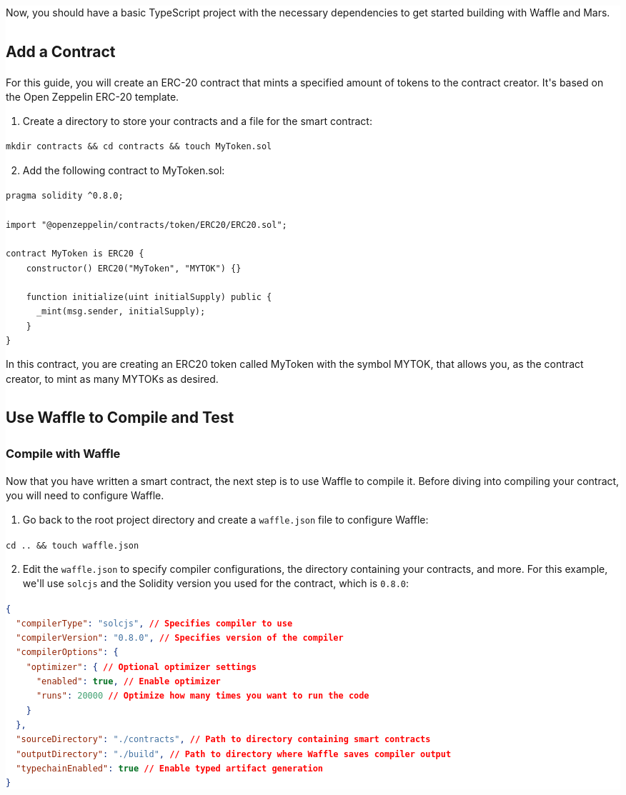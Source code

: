 Now, you should have a basic TypeScript project with the necessary dependencies to get started building with Waffle and Mars.
## Add a Contract

For this guide, you will create an ERC-20 contract that mints a specified amount of tokens to the contract creator. It's based on the Open Zeppelin ERC-20 template.

1. Create a directory to store your contracts and a file for the smart contract:
```
mkdir contracts && cd contracts && touch MyToken.sol
```

2. Add the following contract to MyToken.sol:
```solidity
pragma solidity ^0.8.0;

import "@openzeppelin/contracts/token/ERC20/ERC20.sol";

contract MyToken is ERC20 {
    constructor() ERC20("MyToken", "MYTOK") {}

    function initialize(uint initialSupply) public {
      _mint(msg.sender, initialSupply);
    }
}
```

In this contract, you are creating an ERC20 token called MyToken with the symbol MYTOK, that allows you, as the contract creator, to mint as many MYTOKs as desired.

## Use Waffle to Compile and Test

### Compile with Waffle

Now that you have written a smart contract, the next step is to use Waffle to compile it. Before diving into compiling your contract, you will need to configure Waffle.

1. Go back to the root project directory and create a `waffle.json` file to configure Waffle:
```
cd .. && touch waffle.json
```

2. Edit the `waffle.json` to specify compiler configurations, the directory containing your contracts, and more. For this example, we'll use `solcjs` and the Solidity version you used for the contract, which is `0.8.0`:
```json
{
  "compilerType": "solcjs", // Specifies compiler to use
  "compilerVersion": "0.8.0", // Specifies version of the compiler
  "compilerOptions": {
    "optimizer": { // Optional optimizer settings
      "enabled": true, // Enable optimizer
      "runs": 20000 // Optimize how many times you want to run the code
    }
  },
  "sourceDirectory": "./contracts", // Path to directory containing smart contracts
  "outputDirectory": "./build", // Path to directory where Waffle saves compiler output
  "typechainEnabled": true // Enable typed artifact generation
}
```
